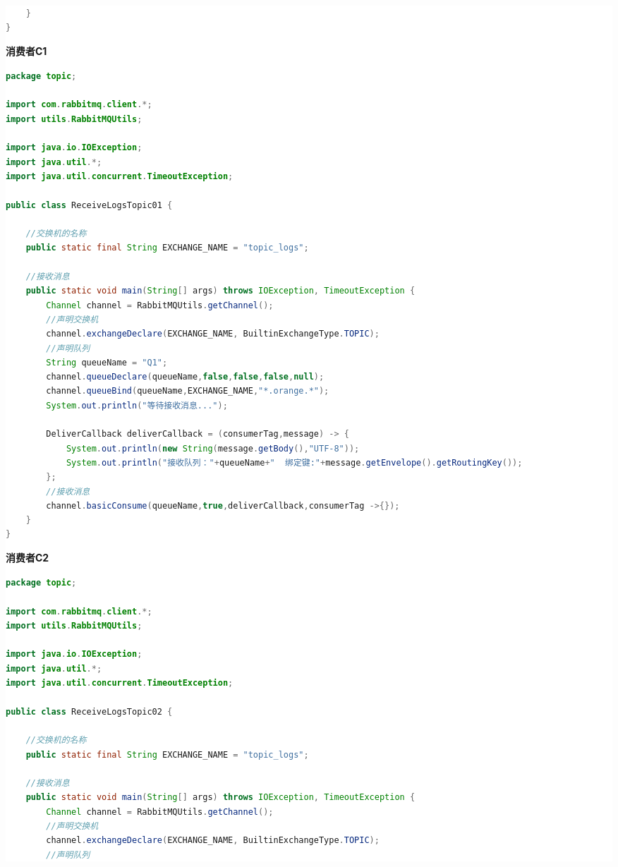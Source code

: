 ```java
    }
}
```

**消费者C1**

```java {21}
package topic;

import com.rabbitmq.client.*;
import utils.RabbitMQUtils;

import java.io.IOException;
import java.util.*;
import java.util.concurrent.TimeoutException;

public class ReceiveLogsTopic01 {

    //交换机的名称
    public static final String EXCHANGE_NAME = "topic_logs";

    //接收消息
    public static void main(String[] args) throws IOException, TimeoutException {
        Channel channel = RabbitMQUtils.getChannel();
        //声明交换机
        channel.exchangeDeclare(EXCHANGE_NAME, BuiltinExchangeType.TOPIC);
        //声明队列
        String queueName = "Q1";
        channel.queueDeclare(queueName,false,false,false,null);
        channel.queueBind(queueName,EXCHANGE_NAME,"*.orange.*");
        System.out.println("等待接收消息...");

        DeliverCallback deliverCallback = (consumerTag,message) -> {
            System.out.println(new String(message.getBody(),"UTF-8"));
            System.out.println("接收队列："+queueName+"  绑定键:"+message.getEnvelope().getRoutingKey());
        };
        //接收消息
        channel.basicConsume(queueName,true,deliverCallback,consumerTag ->{});
    }
}
```

**消费者C2**

```java {21,22}
package topic;

import com.rabbitmq.client.*;
import utils.RabbitMQUtils;

import java.io.IOException;
import java.util.*;
import java.util.concurrent.TimeoutException;

public class ReceiveLogsTopic02 {

    //交换机的名称
    public static final String EXCHANGE_NAME = "topic_logs";

    //接收消息
    public static void main(String[] args) throws IOException, TimeoutException {
        Channel channel = RabbitMQUtils.getChannel();
        //声明交换机
        channel.exchangeDeclare(EXCHANGE_NAME, BuiltinExchangeType.TOPIC);
        //声明队列
```